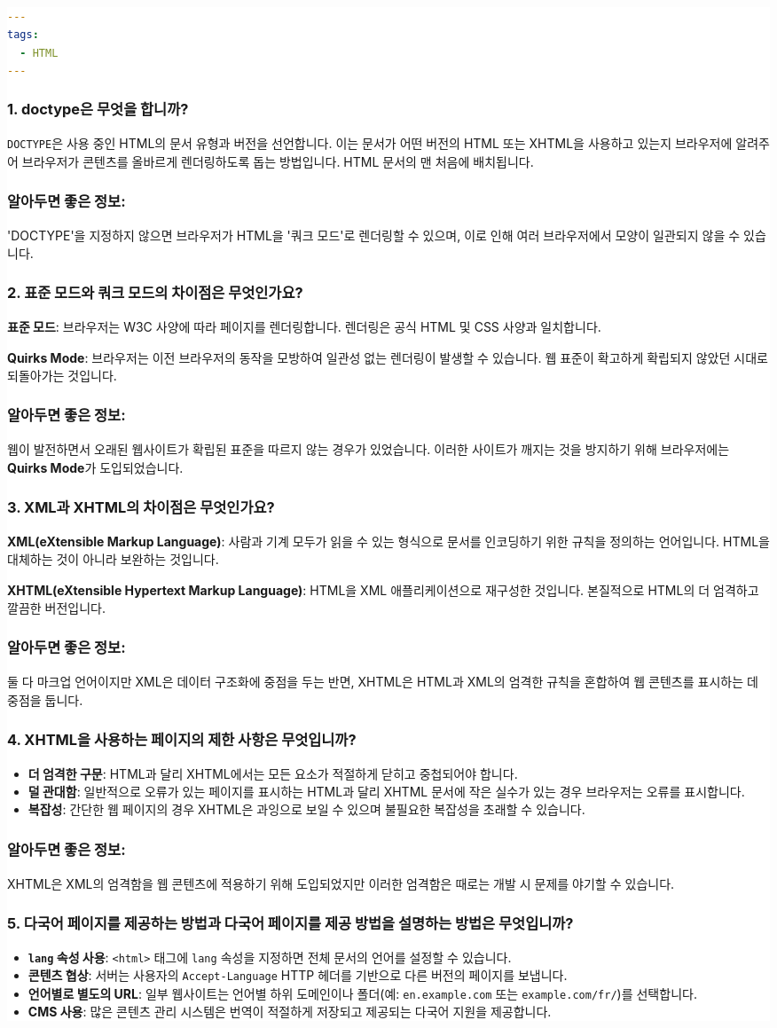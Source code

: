 ```yaml
---
tags:
  - HTML
---
```


### 1. doctype은 무엇을 합니까?

`DOCTYPE`은 사용 중인 HTML의 문서 유형과 버전을 선언합니다. 이는 문서가 어떤 버전의 HTML 또는 XHTML을 사용하고 있는지 브라우저에 알려주어 브라우저가 콘텐츠를 올바르게 렌더링하도록 돕는 방법입니다. HTML 문서의 맨 처음에 배치됩니다.

### 알아두면 좋은 정보:

'DOCTYPE'을 지정하지 않으면 브라우저가 HTML을 '쿼크 모드'로 렌더링할 수 있으며, 이로 인해 여러 브라우저에서 모양이 일관되지 않을 수 있습니다.

### 2. 표준 모드와 쿼크 모드의 차이점은 무엇인가요?

**표준 모드**: 브라우저는 W3C 사양에 따라 페이지를 렌더링합니다. 렌더링은 공식 HTML 및 CSS 사양과 일치합니다.

**Quirks Mode**: 브라우저는 이전 브라우저의 동작을 모방하여 일관성 없는 렌더링이 발생할 수 있습니다. 웹 표준이 확고하게 확립되지 않았던 시대로 되돌아가는 것입니다.

### 알아두면 좋은 정보:

웹이 발전하면서 오래된 웹사이트가 확립된 표준을 따르지 않는 경우가 있었습니다. 이러한 사이트가 깨지는 것을 방지하기 위해 브라우저에는 **Quirks Mode**가 도입되었습니다.

### 3. XML과 XHTML의 차이점은 무엇인가요?

**XML(eXtensible Markup Language)**: 사람과 기계 모두가 읽을 수 있는 형식으로 문서를 인코딩하기 위한 규칙을 정의하는 언어입니다. HTML을 대체하는 것이 아니라 보완하는 것입니다.

**XHTML(eXtensible Hypertext Markup Language)**: HTML을 XML 애플리케이션으로 재구성한 것입니다. 본질적으로 HTML의 더 엄격하고 깔끔한 버전입니다.

### 알아두면 좋은 정보:

둘 다 마크업 언어이지만 XML은 데이터 구조화에 중점을 두는 반면, XHTML은 HTML과 XML의 엄격한 규칙을 혼합하여 웹 콘텐츠를 표시하는 데 중점을 둡니다.

### 4. XHTML을 사용하는 페이지의 제한 사항은 무엇입니까?

- **더 엄격한 구문**: HTML과 달리 XHTML에서는 모든 요소가 적절하게 닫히고 중첩되어야 합니다.
- **덜 관대함**: 일반적으로 오류가 있는 페이지를 표시하는 HTML과 달리 XHTML 문서에 작은 실수가 있는 경우 브라우저는 오류를 표시합니다.
- **복잡성**: 간단한 웹 페이지의 경우 XHTML은 과잉으로 보일 수 있으며 불필요한 복잡성을 초래할 수 있습니다.

### 알아두면 좋은 정보:

XHTML은 XML의 엄격함을 웹 콘텐츠에 적용하기 위해 도입되었지만 이러한 엄격함은 때로는 개발 시 문제를 야기할 수 있습니다.

### 5. 다국어 페이지를 제공하는 방법과 다국어 페이지를 제공 방법을 설명하는 방법은 무엇입니까?

- **`lang` 속성 사용**: `<html>` 태그에 `lang` 속성을 지정하면 전체 문서의 언어를 설정할 수 있습니다.
- **콘텐츠 협상**: 서버는 사용자의 `Accept-Language` HTTP 헤더를 기반으로 다른 버전의 페이지를 보냅니다.
- **언어별로 별도의 URL**: 일부 웹사이트는 언어별 하위 도메인이나 폴더(예: `en.example.com` 또는 `example.com/fr/`)를 선택합니다.
- **CMS 사용**: 많은 콘텐츠 관리 시스템은 번역이 적절하게 저장되고 제공되는 다국어 지원을 제공합니다.
